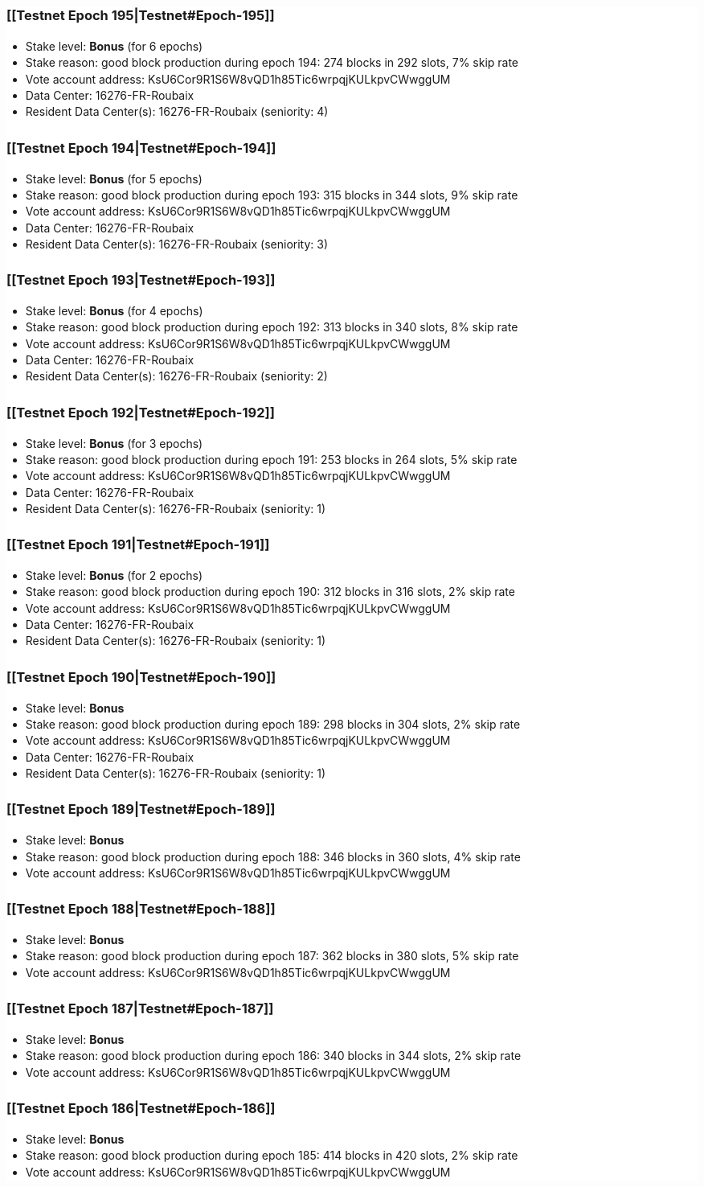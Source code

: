 ### [[Testnet Epoch 195|Testnet#Epoch-195]]
* Stake level: **Bonus** (for 6 epochs)
* Stake reason: good block production during epoch 194: 274 blocks in 292 slots, 7% skip rate
* Vote account address: KsU6Cor9R1S6W8vQD1h85Tic6wrpqjKULkpvCWwggUM
* Data Center: 16276-FR-Roubaix
* Resident Data Center(s): 16276-FR-Roubaix (seniority: 4)
### [[Testnet Epoch 194|Testnet#Epoch-194]]
* Stake level: **Bonus** (for 5 epochs)
* Stake reason: good block production during epoch 193: 315 blocks in 344 slots, 9% skip rate
* Vote account address: KsU6Cor9R1S6W8vQD1h85Tic6wrpqjKULkpvCWwggUM
* Data Center: 16276-FR-Roubaix
* Resident Data Center(s): 16276-FR-Roubaix (seniority: 3)
### [[Testnet Epoch 193|Testnet#Epoch-193]]
* Stake level: **Bonus** (for 4 epochs)
* Stake reason: good block production during epoch 192: 313 blocks in 340 slots, 8% skip rate
* Vote account address: KsU6Cor9R1S6W8vQD1h85Tic6wrpqjKULkpvCWwggUM
* Data Center: 16276-FR-Roubaix
* Resident Data Center(s): 16276-FR-Roubaix (seniority: 2)
### [[Testnet Epoch 192|Testnet#Epoch-192]]
* Stake level: **Bonus** (for 3 epochs)
* Stake reason: good block production during epoch 191: 253 blocks in 264 slots, 5% skip rate
* Vote account address: KsU6Cor9R1S6W8vQD1h85Tic6wrpqjKULkpvCWwggUM
* Data Center: 16276-FR-Roubaix
* Resident Data Center(s): 16276-FR-Roubaix (seniority: 1)
### [[Testnet Epoch 191|Testnet#Epoch-191]]
* Stake level: **Bonus** (for 2 epochs)
* Stake reason: good block production during epoch 190: 312 blocks in 316 slots, 2% skip rate
* Vote account address: KsU6Cor9R1S6W8vQD1h85Tic6wrpqjKULkpvCWwggUM
* Data Center: 16276-FR-Roubaix
* Resident Data Center(s): 16276-FR-Roubaix (seniority: 1)
### [[Testnet Epoch 190|Testnet#Epoch-190]]
* Stake level: **Bonus**
* Stake reason: good block production during epoch 189: 298 blocks in 304 slots, 2% skip rate
* Vote account address: KsU6Cor9R1S6W8vQD1h85Tic6wrpqjKULkpvCWwggUM
* Data Center: 16276-FR-Roubaix
* Resident Data Center(s): 16276-FR-Roubaix (seniority: 1)
### [[Testnet Epoch 189|Testnet#Epoch-189]]
* Stake level: **Bonus**
* Stake reason: good block production during epoch 188: 346 blocks in 360 slots, 4% skip rate
* Vote account address: KsU6Cor9R1S6W8vQD1h85Tic6wrpqjKULkpvCWwggUM
### [[Testnet Epoch 188|Testnet#Epoch-188]]
* Stake level: **Bonus**
* Stake reason: good block production during epoch 187: 362 blocks in 380 slots, 5% skip rate
* Vote account address: KsU6Cor9R1S6W8vQD1h85Tic6wrpqjKULkpvCWwggUM
### [[Testnet Epoch 187|Testnet#Epoch-187]]
* Stake level: **Bonus**
* Stake reason: good block production during epoch 186: 340 blocks in 344 slots, 2% skip rate
* Vote account address: KsU6Cor9R1S6W8vQD1h85Tic6wrpqjKULkpvCWwggUM
### [[Testnet Epoch 186|Testnet#Epoch-186]]
* Stake level: **Bonus**
* Stake reason: good block production during epoch 185: 414 blocks in 420 slots, 2% skip rate
* Vote account address: KsU6Cor9R1S6W8vQD1h85Tic6wrpqjKULkpvCWwggUM
